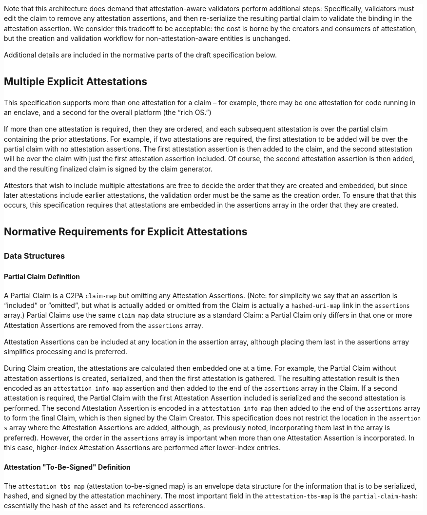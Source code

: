 Note that this architecture does demand that attestation-aware validators perform additional steps: Specifically, validators must edit the claim to remove any attestation assertions, and then re-serialize the resulting partial claim to validate the binding in the attestation assertion.  We consider this tradeoff to be acceptable: the cost is borne by the creators and consumers of attestation, but the creation and validation workflow for non-attestation-aware entities is unchanged.

Additional details are included in the normative parts of the draft specification below.

## Multiple Explicit Attestations
This specification supports more than one attestation for a claim – for example, there may be one attestation for code running in an enclave, and a second for the overall platform (the “rich OS.”)

If more than one attestation is required, then they are ordered, and each subsequent attestation is over the partial claim containing the prior attestations.  For example, if two attestations are required, the first attestation to be added will be over the partial claim with no attestation assertions.  The first attestation assertion is then added to the claim, and the second attestation will be over the claim with just the first attestation assertion included.  Of course, the second attestation assertion is then added, and the resulting finalized claim is signed by the claim generator.

Attestors that wish to include multiple attestations are free to decide the order that they are created and embedded, but since later attestations include earlier attestations, the validation order must be the same as the creation order. To ensure that that this occurs, this specification requires that attestations are embedded in the assertions array in the order that they are created.

## Normative Requirements for Explicit Attestations

### Data Structures

#### Partial Claim Definition
A Partial Claim is a C2PA `claim-map` but omitting any Attestation Assertions. (Note: for simplicity we say that an assertion is “included” or “omitted”, but what is actually added or omitted from the Claim is actually a `hashed-uri-map` link in the `assertions` array.)  Partial Claims use the same `claim-map` data structure as a standard Claim: a Partial Claim only differs in that one or more Attestation Assertions are removed from the `assertions` array.

Attestation Assertions can be included at any location in the assertion array, although placing them last in the assertions array simplifies processing and is preferred.

During Claim creation, the attestations are calculated then embedded one at a time.  For example, the Partial Claim without attestation assertions is created, serialized, and then the first attestation is gathered.  The resulting attestation result is then encoded as an `attestation-info-map` assertion and then added to the end of the `assertions` array in the Claim.  If a second attestation is required, the Partial Claim with the first Attestation Assertion included is serialized and the second attestation is performed.  The second Attestation Assertion is encoded in a `attestation-info-map` then added to the end of the `assertions` array to form the final Claim, which is then signed by the Claim Creator.  This specification does not restrict the location in the `assertions` array where the Attestation Assertions are added, although, as previously noted, incorporating them last in the array is preferred). However, the order in the `assertions` array is important when more than one Attestation Assertion is incorporated.  In this case, higher-index Attestation Assertions are performed after lower-index entries.

#### Attestation "To-Be-Signed" Definition
The `attestation-tbs-map` (attestation to-be-signed map) is an envelope data structure for the information that is to be serialized, hashed, and signed by the attestation machinery. The most important field in the `attestation-tbs-map` is the `partial-claim-hash`: essentially the hash of the asset and its referenced assertions.
